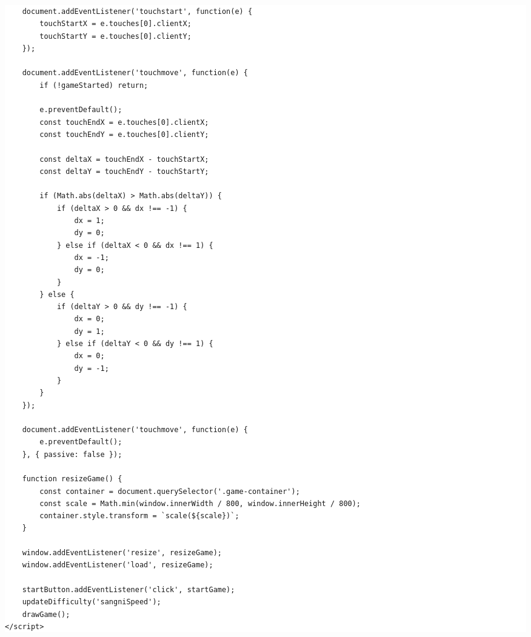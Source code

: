         document.addEventListener('touchstart', function(e) {
            touchStartX = e.touches[0].clientX;
            touchStartY = e.touches[0].clientY;
        });

        document.addEventListener('touchmove', function(e) {
            if (!gameStarted) return;
            
            e.preventDefault();
            const touchEndX = e.touches[0].clientX;
            const touchEndY = e.touches[0].clientY;
            
            const deltaX = touchEndX - touchStartX;
            const deltaY = touchEndY - touchStartY;
            
            if (Math.abs(deltaX) > Math.abs(deltaY)) {
                if (deltaX > 0 && dx !== -1) {
                    dx = 1;
                    dy = 0;
                } else if (deltaX < 0 && dx !== 1) {
                    dx = -1;
                    dy = 0;
                }
            } else {
                if (deltaY > 0 && dy !== -1) {
                    dx = 0;
                    dy = 1;
                } else if (deltaY < 0 && dy !== 1) {
                    dx = 0;
                    dy = -1;
                }
            }
        });

        document.addEventListener('touchmove', function(e) {
            e.preventDefault();
        }, { passive: false });

        function resizeGame() {
            const container = document.querySelector('.game-container');
            const scale = Math.min(window.innerWidth / 800, window.innerHeight / 800);
            container.style.transform = `scale(${scale})`;
        }

        window.addEventListener('resize', resizeGame);
        window.addEventListener('load', resizeGame);

        startButton.addEventListener('click', startGame);
        updateDifficulty('sangniSpeed');
        drawGame();
    </script>
</body>
</html>
